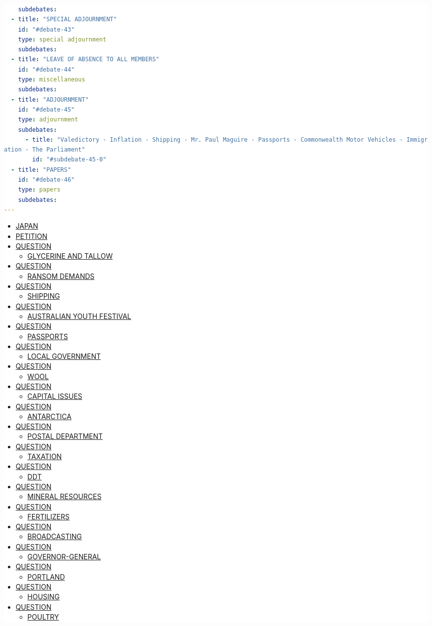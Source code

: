 ```yaml
    subdebates:
  - title: "SPECIAL ADJOURNMENT"
    id: "#debate-43"
    type: special adjournment
    subdebates:
  - title: "LEAVE OF ABSENCE TO ALL MEMBERS"
    id: "#debate-44"
    type: miscellaneous
    subdebates:
  - title: "ADJOURNMENT"
    id: "#debate-45"
    type: adjournment
    subdebates:
      - title: "Valedictory - Inflation - Shipping - Mr. Paul Maguire - Passports - Commonwealth Motor Vehicles - Immigration - The Parliament"
        id: "#subdebate-45-0"
  - title: "PAPERS"
    id: "#debate-46"
    type: papers
    subdebates:
---
```


* [JAPAN](#debate-0)
* [PETITION](#debate-1)
* [QUESTION](#debate-2)
    * [GLYCERINE AND TALLOW](#subdebate-2-0)
* [QUESTION](#debate-3)
    * [RANSOM DEMANDS](#subdebate-3-0)
* [QUESTION](#debate-4)
    * [SHIPPING](#subdebate-4-0)
* [QUESTION](#debate-5)
    * [AUSTRALIAN YOUTH FESTIVAL](#subdebate-5-0)
* [QUESTION](#debate-6)
    * [PASSPORTS](#subdebate-6-0)
* [QUESTION](#debate-7)
    * [LOCAL GOVERNMENT](#subdebate-7-0)
* [QUESTION](#debate-8)
    * [WOOL](#subdebate-8-0)
* [QUESTION](#debate-9)
    * [CAPITAL ISSUES](#subdebate-9-0)
* [QUESTION](#debate-10)
    * [ANTARCTICA](#subdebate-10-0)
* [QUESTION](#debate-11)
    * [POSTAL DEPARTMENT](#subdebate-11-0)
* [QUESTION](#debate-12)
    * [TAXATION](#subdebate-12-0)
* [QUESTION](#debate-13)
    * [DDT](#subdebate-13-0)
* [QUESTION](#debate-14)
    * [MINERAL RESOURCES](#subdebate-14-0)
* [QUESTION](#debate-15)
    * [FERTILIZERS](#subdebate-15-0)
* [QUESTION](#debate-16)
    * [BROADCASTING](#subdebate-16-0)
* [QUESTION](#debate-17)
    * [GOVERNOR-GENERAL](#subdebate-17-0)
* [QUESTION](#debate-18)
    * [PORTLAND](#subdebate-18-0)
* [QUESTION](#debate-19)
    * [HOUSING](#subdebate-19-0)
* [QUESTION](#debate-20)
    * [POULTRY](#subdebate-20-0)